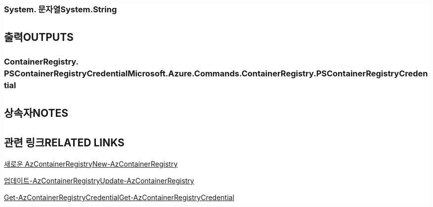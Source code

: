 ### <span data-ttu-id="ef901-138">System. 문자열</span><span class="sxs-lookup"><span data-stu-id="ef901-138">System.String</span></span>

## <span data-ttu-id="ef901-139">출력</span><span class="sxs-lookup"><span data-stu-id="ef901-139">OUTPUTS</span></span>

### <span data-ttu-id="ef901-140">ContainerRegistry. PSContainerRegistryCredential</span><span class="sxs-lookup"><span data-stu-id="ef901-140">Microsoft.Azure.Commands.ContainerRegistry.PSContainerRegistryCredential</span></span>

## <span data-ttu-id="ef901-141">상속자</span><span class="sxs-lookup"><span data-stu-id="ef901-141">NOTES</span></span>

## <span data-ttu-id="ef901-142">관련 링크</span><span class="sxs-lookup"><span data-stu-id="ef901-142">RELATED LINKS</span></span>

[<span data-ttu-id="ef901-143">새로운 AzContainerRegistry</span><span class="sxs-lookup"><span data-stu-id="ef901-143">New-AzContainerRegistry</span></span>](New-AzContainerRegistry.md)

[<span data-ttu-id="ef901-144">업데이트-AzContainerRegistry</span><span class="sxs-lookup"><span data-stu-id="ef901-144">Update-AzContainerRegistry</span></span>](Update-AzContainerRegistry.md)

[<span data-ttu-id="ef901-145">Get-AzContainerRegistryCredential</span><span class="sxs-lookup"><span data-stu-id="ef901-145">Get-AzContainerRegistryCredential</span></span>](Get-AzContainerRegistryCredential.md)

